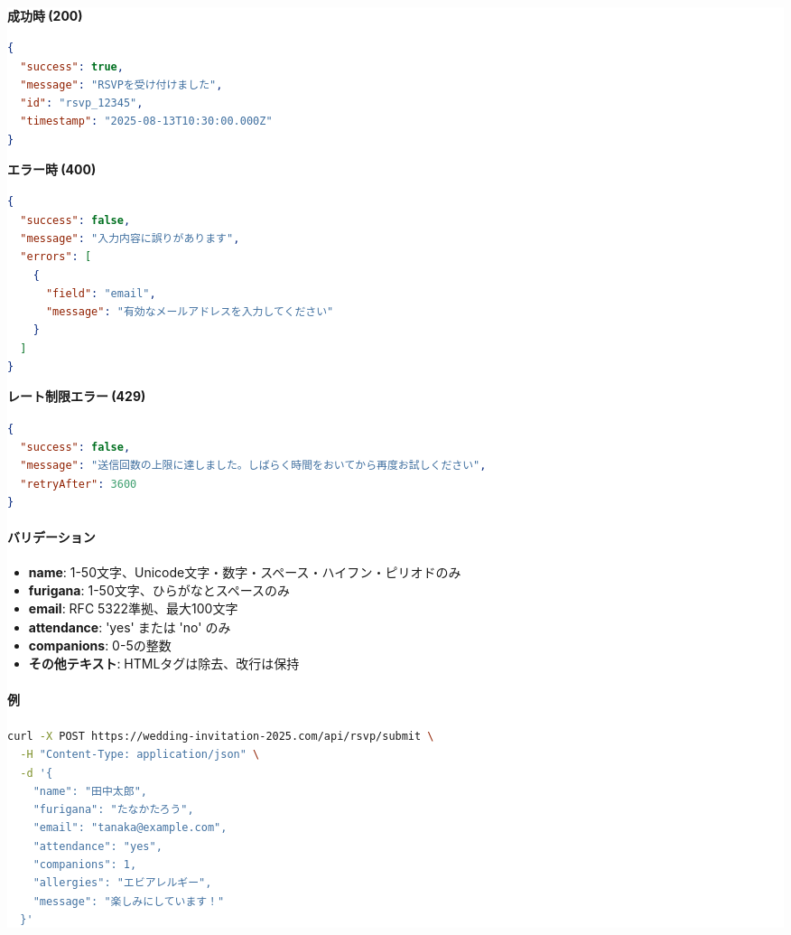 **成功時 (200)**
```json
{
  "success": true,
  "message": "RSVPを受け付けました",
  "id": "rsvp_12345",
  "timestamp": "2025-08-13T10:30:00.000Z"
}
```

**エラー時 (400)**
```json
{
  "success": false,
  "message": "入力内容に誤りがあります",
  "errors": [
    {
      "field": "email",
      "message": "有効なメールアドレスを入力してください"
    }
  ]
}
```

**レート制限エラー (429)**
```json
{
  "success": false,
  "message": "送信回数の上限に達しました。しばらく時間をおいてから再度お試しください",
  "retryAfter": 3600
}
```

#### バリデーション

- **name**: 1-50文字、Unicode文字・数字・スペース・ハイフン・ピリオドのみ
- **furigana**: 1-50文字、ひらがなとスペースのみ
- **email**: RFC 5322準拠、最大100文字
- **attendance**: 'yes' または 'no' のみ
- **companions**: 0-5の整数
- **その他テキスト**: HTMLタグは除去、改行は保持

#### 例

```bash
curl -X POST https://wedding-invitation-2025.com/api/rsvp/submit \
  -H "Content-Type: application/json" \
  -d '{
    "name": "田中太郎",
    "furigana": "たなかたろう",
    "email": "tanaka@example.com",
    "attendance": "yes",
    "companions": 1,
    "allergies": "エビアレルギー",
    "message": "楽しみにしています！"
  }'
```

